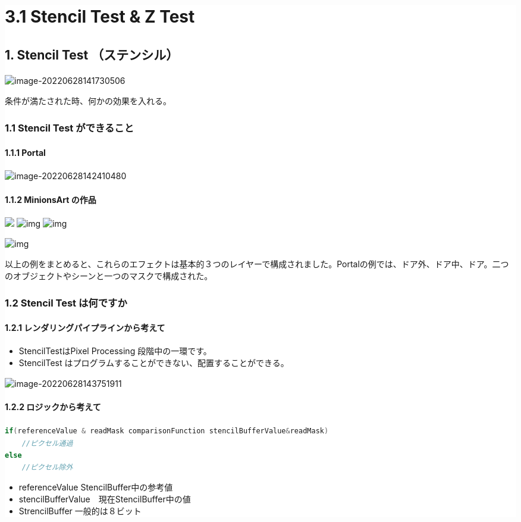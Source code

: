 # 3.1  Stencil Test & Z Test

## 1. Stencil Test （ステンシル）

![image-20220628141730506](https://vip2.loli.io/2022/06/28/Rj8SimOWwT1C2bu.png)

条件が満たされた時、何かの効果を入れる。

### 1.1 Stencil  Test ができること

#### 1.1.1 Portal

![image-20220628142410480](https://vip2.loli.io/2022/06/28/3O6hxRILN8oUjAH.png)

#### 1.1.2 MinionsArt の作品

<img src="https://github.com/WangYiTao0/GrapichStudyNote/blob/master/Image/3dCard.gif?raw=true"/>

<img src="https://vip2.loli.io/2022/06/28/MOFlBt6Dmk83S1o.gif" alt="img"  />

<img src="https://vip2.loli.io/2022/06/28/DrqyvUsB2gPExI3.gif" alt="img"  />

![img](https://vip2.loli.io/2022/06/28/OtRTvzYZVLyhlcj.gif)

以上の例をまとめると、これらのエフェクトは基本的３つのレイヤーで構成されました。Portalの例では、ドア外、ドア中、ドア。二つのオブジェクトやシーンと一つのマスクで構成された。



### 1.2  Stencil Test は何ですか	

#### 1.2.1 レンダリングパイプラインから考えて

- StencilTestはPixel Processing 段階中の一環です。
- StencilTest はプログラムすることができない、配置することができる。

![image-20220628143751911](https://vip2.loli.io/2022/06/28/MIHWDejyZotp6O1.png)

#### 1.2.2 ロジックから考えて

```c#
if(referenceValue & readMask comparisonFunction stencilBufferValue&readMask)
    //ピクセル通過
else
    //ピクセル除外

```

- referenceValue StencilBuffer中の参考値
- stencilBufferValue　現在StencilBuffer中の値
- StrencilBuffer 一般的は８ビット
